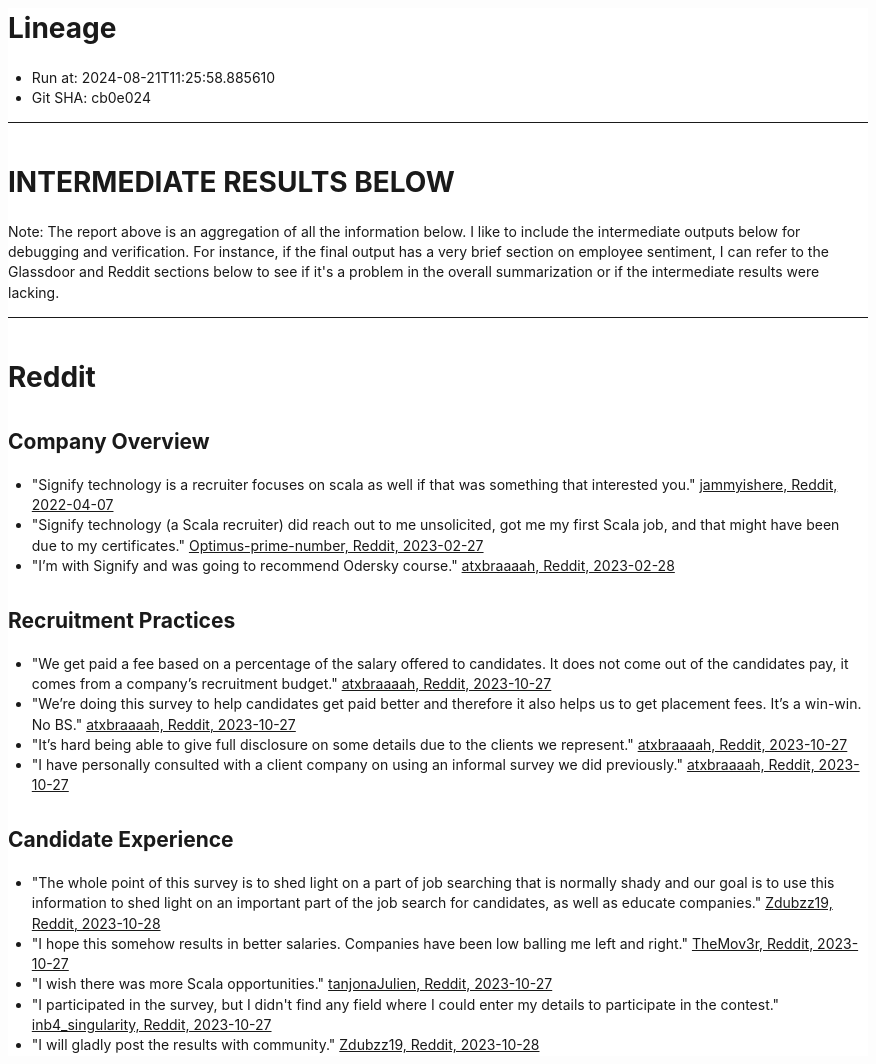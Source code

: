 # Lineage

- Run at: 2024-08-21T11:25:58.885610
- Git SHA: cb0e024

                
----

# INTERMEDIATE RESULTS BELOW
Note: The report above is an aggregation of all the information below. I like to include the intermediate outputs below for debugging and verification. For instance, if the final output has a very brief section on employee sentiment, I can refer to the Glassdoor and Reddit sections below to see if it's a problem in the overall summarization or if the intermediate results were lacking.

----
# Reddit
## Company Overview
- "Signify technology is a recruiter focuses on scala as well if that was something that interested you." [jammyishere, Reddit, 2022-04-07](https://www.reddit.com/r/cscareerquestions/comments/tyajeh/should_i_change_my_main_programming_language/i3t69bm/)
- "Signify technology (a Scala recruiter) did reach out to me unsolicited, got me my first Scala job, and that might have been due to my certificates." [Optimus-prime-number, Reddit, 2023-02-27](https://www.reddit.com/r/scala/comments/11djyq3/what_certificate_would_help_with_getting_a_scala/ja9cg43/)
- "I’m with Signify and was going to recommend Odersky course." [atxbraaaah, Reddit, 2023-02-28](https://www.reddit.com/r/scala/comments/11djyq3/what_certificate_would_help_with_getting_a_scala/jab486z/)

## Recruitment Practices
- "We get paid a fee based on a percentage of the salary offered to candidates. It does not come out of the candidates pay, it comes from a company’s recruitment budget." [atxbraaaah, Reddit, 2023-10-27](https://www.reddit.com/r/scala/comments/17hnkr4/scala_salary_survery/k6pod4k/)
- "We’re doing this survey to help candidates get paid better and therefore it also helps us to get placement fees. It’s a win-win. No BS." [atxbraaaah, Reddit, 2023-10-27](https://www.reddit.com/r/scala/comments/17hnkr4/scala_salary_survery/k6pod4k/)
- "It’s hard being able to give full disclosure on some details due to the clients we represent." [atxbraaaah, Reddit, 2023-10-27](https://www.reddit.com/r/scala/comments/17hnkr4/scala_salary_survery/k6pod4k/)
- "I have personally consulted with a client company on using an informal survey we did previously." [atxbraaaah, Reddit, 2023-10-27](https://www.reddit.com/r/scala/comments/17hnkr4/scala_salary_survery/k6pod4k/)

## Candidate Experience
- "The whole point of this survey is to shed light on a part of job searching that is normally shady and our goal is to use this information to shed light on an important part of the job search for candidates, as well as educate companies." [Zdubzz19, Reddit, 2023-10-28](https://www.reddit.com/r/scala/comments/17hnkr4/scala_salary_survery/k6rf7j8/)
- "I hope this somehow results in better salaries. Companies have been low balling me left and right." [TheMov3r, Reddit, 2023-10-27](https://www.reddit.com/r/scala/comments/17hnkr4/scala_salary_survery/k6p3rxg/)
- "I wish there was more Scala opportunities." [tanjonaJulien, Reddit, 2023-10-27](https://www.reddit.com/r/scala/comments/17hnkr4/scala_salary_survery/k6ownaw/)
- "I participated in the survey, but I didn't find any field where I could enter my details to participate in the contest." [inb4_singularity, Reddit, 2023-10-27](https://www.reddit.com/r/scala/comments/17hnkr4/scala_salary_survery/k6owv03/)
- "I will gladly post the results with community." [Zdubzz19, Reddit, 2023-10-28](https://www.reddit.com/r/scala/comments/17hnkr4/scala_salary_survery/k6rf7j8/)
